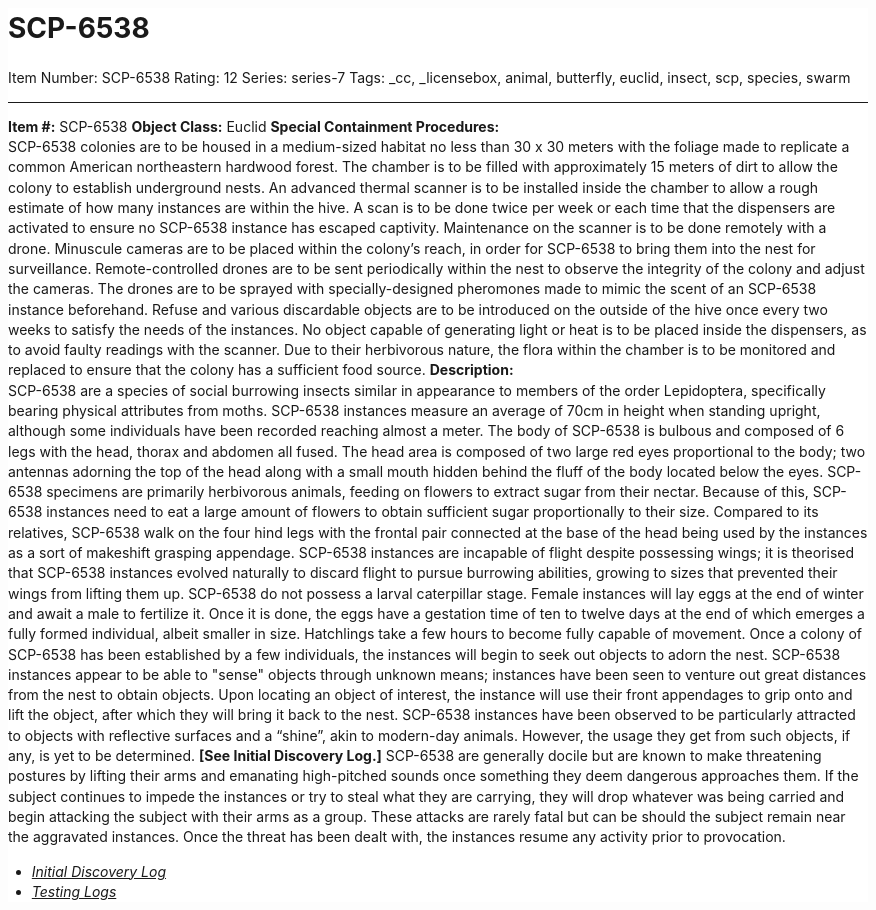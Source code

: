 # SCP-6538
Item Number: SCP-6538
Rating: 12
Series: series-7
Tags: _cc, _licensebox, animal, butterfly, euclid, insect, scp, species, swarm

---

**Item #:** SCP-6538
**Object Class:** Euclid
**Special Containment Procedures:**  
SCP-6538 colonies are to be housed in a medium-sized habitat no less than 30 x 30 meters with the foliage made to replicate a common American northeastern hardwood forest. The chamber is to be filled with approximately 15 meters of dirt to allow the colony to establish underground nests.
An advanced thermal scanner is to be installed inside the chamber to allow a rough estimate of how many instances are within the hive. A scan is to be done twice per week or each time that the dispensers are activated to ensure no SCP-6538 instance has escaped captivity. Maintenance on the scanner is to be done remotely with a drone.
Minuscule cameras are to be placed within the colony’s reach, in order for SCP-6538 to bring them into the nest for surveillance. Remote-controlled drones are to be sent periodically within the nest to observe the integrity of the colony and adjust the cameras. The drones are to be sprayed with specially-designed pheromones made to mimic the scent of an SCP-6538 instance beforehand.
Refuse and various discardable objects are to be introduced on the outside of the hive once every two weeks to satisfy the needs of the instances. No object capable of generating light or heat is to be placed inside the dispensers, as to avoid faulty readings with the scanner. Due to their herbivorous nature, the flora within the chamber is to be monitored and replaced to ensure that the colony has a sufficient food source.
**Description:**  
SCP-6538 are a species of social burrowing insects similar in appearance to members of the order Lepidoptera, specifically bearing physical attributes from moths. SCP-6538 instances measure an average of 70cm in height when standing upright, although some individuals have been recorded reaching almost a meter.
The body of SCP-6538 is bulbous and composed of 6 legs with the head, thorax and abdomen all fused. The head area is composed of two large red eyes proportional to the body; two antennas adorning the top of the head along with a small mouth hidden behind the fluff of the body located below the eyes. SCP-6538 specimens are primarily herbivorous animals, feeding on flowers to extract sugar from their nectar. Because of this, SCP-6538 instances need to eat a large amount of flowers to obtain sufficient sugar proportionally to their size.
Compared to its relatives, SCP-6538 walk on the four hind legs with the frontal pair connected at the base of the head being used by the instances as a sort of makeshift grasping appendage. SCP-6538 instances are incapable of flight despite possessing wings; it is theorised that SCP-6538 instances evolved naturally to discard flight to pursue burrowing abilities, growing to sizes that prevented their wings from lifting them up.
SCP-6538 do not possess a larval caterpillar stage. Female instances will lay eggs at the end of winter and await a male to fertilize it. Once it is done, the eggs have a gestation time of ten to twelve days at the end of which emerges a fully formed individual, albeit smaller in size. Hatchlings take a few hours to become fully capable of movement.
Once a colony of SCP-6538 has been established by a few individuals, the instances will begin to seek out objects to adorn the nest. SCP-6538 instances appear to be able to "sense" objects through unknown means; instances have been seen to venture out great distances from the nest to obtain objects. Upon locating an object of interest, the instance will use their front appendages to grip onto and lift the object, after which they will bring it back to the nest. SCP-6538 instances have been observed to be particularly attracted to objects with reflective surfaces and a “shine”, akin to modern-day animals. However, the usage they get from such objects, if any, is yet to be determined. **[See Initial Discovery Log.]**
SCP-6538 are generally docile but are known to make threatening postures by lifting their arms and emanating high-pitched sounds once something they deem dangerous approaches them. If the subject continues to impede the instances or try to steal what they are carrying, they will drop whatever was being carried and begin attacking the subject with their arms as a group. These attacks are rarely fatal but can be should the subject remain near the aggravated instances. Once the threat has been dealt with, the instances resume any activity prior to provocation.
  * [_Initial Discovery Log_](javascript:;)
  * [_Testing Logs_](javascript:;)
